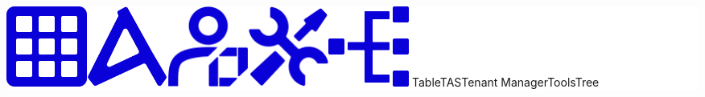 <td align="center"><img width="100" height="100" title="Table" alt="Table Icon" src="src/Table_Aqua.svg" /></td><td align="center"><img width="100" height="100" title="TAS" alt="TAS Icon" src="src/TAS_Aqua.svg" /></td><td align="center"><img width="100" height="100" title="Tenant Manager" alt="Tenant Manager Icon" src="src/Tenant_Manager_Aqua.svg" /></td><td align="center"><img width="100" height="100" title="Tools" alt="Tools Icon" src="src/Tools_Aqua.svg" /></td><td align="center"><img width="100" height="100" title="Tree" alt="Tree Icon" src="src/Tree_Aqua.svg" /></td>
</tr>
<tr>
<td align="center">Table</td><td align="center">TAS</td><td align="center">Tenant Manager</td><td align="center">Tools</td><td align="center">Tree</td>
</tr>
<tr>
